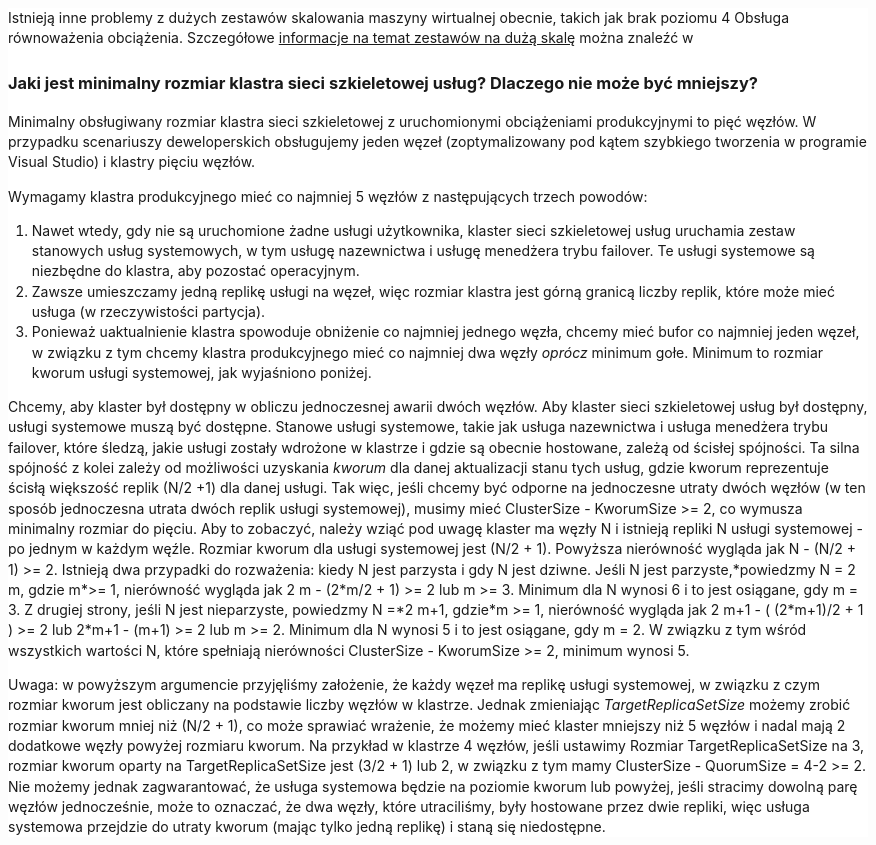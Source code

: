 Istnieją inne problemy z dużych zestawów skalowania maszyny wirtualnej obecnie, takich jak brak poziomu 4 Obsługa równoważenia obciążenia. Szczegółowe [informacje na temat zestawów na dużą skalę](../virtual-machine-scale-sets/virtual-machine-scale-sets-placement-groups.md) można znaleźć w



### <a name="what-is-the-minimum-size-of-a-service-fabric-cluster-why-cant-it-be-smaller"></a>Jaki jest minimalny rozmiar klastra sieci szkieletowej usług? Dlaczego nie może być mniejszy?

Minimalny obsługiwany rozmiar klastra sieci szkieletowej z uruchomionymi obciążeniami produkcyjnymi to pięć węzłów. W przypadku scenariuszy deweloperskich obsługujemy jeden węzeł (zoptymalizowany pod kątem szybkiego tworzenia w programie Visual Studio) i klastry pięciu węzłów.

Wymagamy klastra produkcyjnego mieć co najmniej 5 węzłów z następujących trzech powodów:
1. Nawet wtedy, gdy nie są uruchomione żadne usługi użytkownika, klaster sieci szkieletowej usług uruchamia zestaw stanowych usług systemowych, w tym usługę nazewnictwa i usługę menedżera trybu failover. Te usługi systemowe są niezbędne do klastra, aby pozostać operacyjnym.
2. Zawsze umieszczamy jedną replikę usługi na węzeł, więc rozmiar klastra jest górną granicą liczby replik, które może mieć usługa (w rzeczywistości partycja).
3. Ponieważ uaktualnienie klastra spowoduje obniżenie co najmniej jednego węzła, chcemy mieć bufor co najmniej jeden węzeł, w związku z tym chcemy klastra produkcyjnego mieć co najmniej dwa węzły *oprócz* minimum gołe. Minimum to rozmiar kworum usługi systemowej, jak wyjaśniono poniżej.  

Chcemy, aby klaster był dostępny w obliczu jednoczesnej awarii dwóch węzłów. Aby klaster sieci szkieletowej usług był dostępny, usługi systemowe muszą być dostępne. Stanowe usługi systemowe, takie jak usługa nazewnictwa i usługa menedżera trybu failover, które śledzą, jakie usługi zostały wdrożone w klastrze i gdzie są obecnie hostowane, zależą od ścisłej spójności. Ta silna spójność z kolei zależy od możliwości uzyskania *kworum* dla danej aktualizacji stanu tych usług, gdzie kworum reprezentuje ścisłą większość replik (N/2 +1) dla danej usługi. Tak więc, jeśli chcemy być odporne na jednoczesne utraty dwóch węzłów (w ten sposób jednoczesna utrata dwóch replik usługi systemowej), musimy mieć ClusterSize - KworumSize >= 2, co wymusza minimalny rozmiar do pięciu. Aby to zobaczyć, należy wziąć pod uwagę klaster ma węzły N i istnieją repliki N usługi systemowej - po jednym w każdym węźle. Rozmiar kworum dla usługi systemowej jest (N/2 + 1). Powyższa nierówność wygląda jak N - (N/2 + 1) >= 2. Istnieją dwa przypadki do rozważenia: kiedy N jest parzysta i gdy N jest dziwne. Jeśli N jest parzyste,\*powiedzmy N = 2 m, gdzie m\*>= 1, nierówność wygląda jak 2 m - (2\*m/2 + 1) >= 2 lub m >= 3. Minimum dla N wynosi 6 i to jest osiągane, gdy m = 3. Z drugiej strony, jeśli N jest nieparzyste, powiedzmy N =\*2 m+1, gdzie\*m >= 1, nierówność wygląda jak 2 m+1 - ( (2\*m+1)/2 + 1 ) >= 2 lub 2\*m+1 - (m+1) >= 2 lub m >= 2. Minimum dla N wynosi 5 i to jest osiągane, gdy m = 2. W związku z tym wśród wszystkich wartości N, które spełniają nierówności ClusterSize - KworumSize >= 2, minimum wynosi 5.

Uwaga: w powyższym argumencie przyjęliśmy założenie, że każdy węzeł ma replikę usługi systemowej, w związku z czym rozmiar kworum jest obliczany na podstawie liczby węzłów w klastrze. Jednak zmieniając *TargetReplicaSetSize* możemy zrobić rozmiar kworum mniej niż (N/2 + 1), co może sprawiać wrażenie, że możemy mieć klaster mniejszy niż 5 węzłów i nadal mają 2 dodatkowe węzły powyżej rozmiaru kworum. Na przykład w klastrze 4 węzłów, jeśli ustawimy Rozmiar TargetReplicaSetSize na 3, rozmiar kworum oparty na TargetReplicaSetSize jest (3/2 + 1) lub 2, w związku z tym mamy ClusterSize - QuorumSize = 4-2 >= 2. Nie możemy jednak zagwarantować, że usługa systemowa będzie na poziomie kworum lub powyżej, jeśli stracimy dowolną parę węzłów jednocześnie, może to oznaczać, że dwa węzły, które utraciliśmy, były hostowane przez dwie repliki, więc usługa systemowa przejdzie do utraty kworum (mając tylko jedną replikę) i staną się niedostępne.
